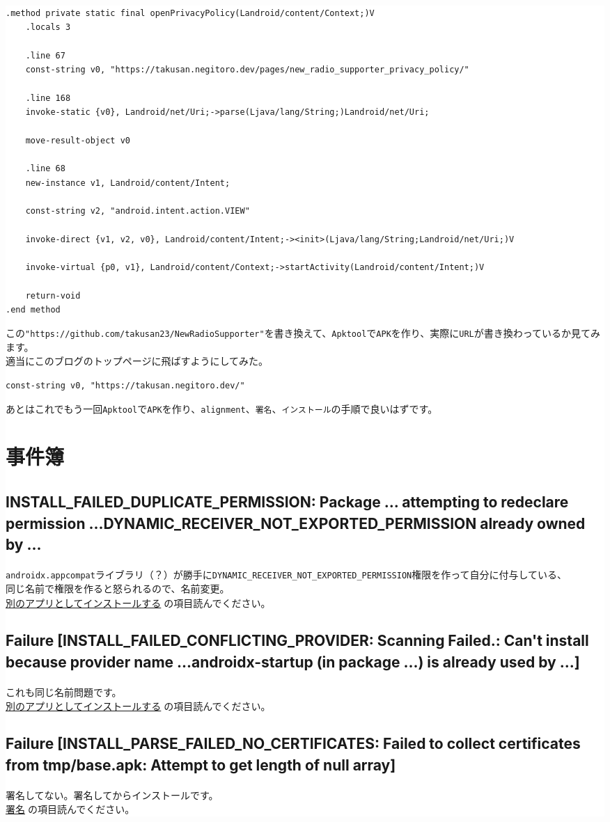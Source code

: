 ```plaintext
.method private static final openPrivacyPolicy(Landroid/content/Context;)V
    .locals 3

    .line 67
    const-string v0, "https://takusan.negitoro.dev/pages/new_radio_supporter_privacy_policy/"

    .line 168
    invoke-static {v0}, Landroid/net/Uri;->parse(Ljava/lang/String;)Landroid/net/Uri;

    move-result-object v0

    .line 68
    new-instance v1, Landroid/content/Intent;

    const-string v2, "android.intent.action.VIEW"

    invoke-direct {v1, v2, v0}, Landroid/content/Intent;-><init>(Ljava/lang/String;Landroid/net/Uri;)V

    invoke-virtual {p0, v1}, Landroid/content/Context;->startActivity(Landroid/content/Intent;)V

    return-void
.end method
```

この`"https://github.com/takusan23/NewRadioSupporter"`を書き換えて、`Apktool`で`APK`を作り、実際に`URL`が書き換わっているか見てみます。  
適当にこのブログのトップページに飛ばすようにしてみた。

```plaintext
const-string v0, "https://takusan.negitoro.dev/"
```

あとはこれでもう一回`Apktool`で`APK`を作り、`alignment`、`署名`、`インストール`の手順で良いはずです。

# 事件簿
## INSTALL_FAILED_DUPLICATE_PERMISSION: Package ... attempting to redeclare permission ...DYNAMIC_RECEIVER_NOT_EXPORTED_PERMISSION already owned by ...
`androidx.appcompat`ライブラリ（？）が勝手に`DYNAMIC_RECEIVER_NOT_EXPORTED_PERMISSION`権限を作って自分に付与している、  
同じ名前で権限を作ると怒られるので、名前変更。  
[別のアプリとしてインストールする](#別のアプリとしてインストールする) の項目読んでください。

## Failure [INSTALL_FAILED_CONFLICTING_PROVIDER: Scanning Failed.: Can't install because provider name ...androidx-startup (in package ...) is already used by ...]
これも同じ名前問題です。  
[別のアプリとしてインストールする](#別のアプリとしてインストールする) の項目読んでください。

## Failure [INSTALL_PARSE_FAILED_NO_CERTIFICATES: Failed to collect certificates from tmp/base.apk: Attempt to get length of null array]
署名してない。署名してからインストールです。  
[署名](#署名) の項目読んでください。
